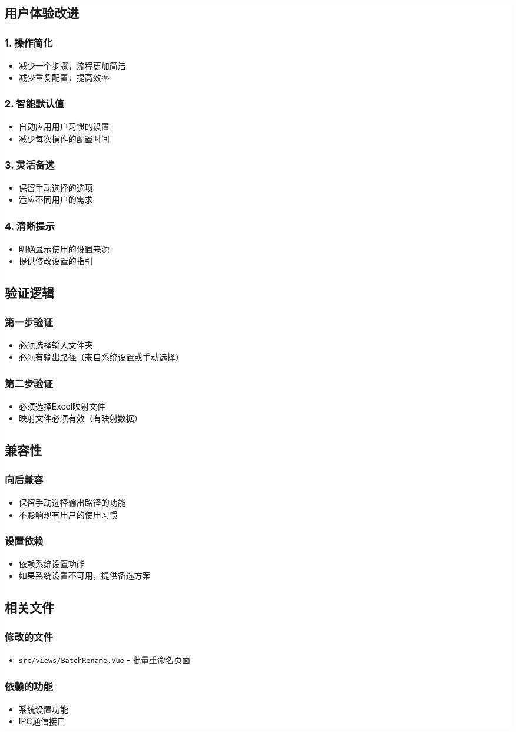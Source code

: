 ## 用户体验改进

### 1. 操作简化
- 减少一个步骤，流程更加简洁
- 减少重复配置，提高效率

### 2. 智能默认值
- 自动应用用户习惯的设置
- 减少每次操作的配置时间

### 3. 灵活备选
- 保留手动选择的选项
- 适应不同用户的需求

### 4. 清晰提示
- 明确显示使用的设置来源
- 提供修改设置的指引

## 验证逻辑

### 第一步验证
- 必须选择输入文件夹
- 必须有输出路径（来自系统设置或手动选择）

### 第二步验证
- 必须选择Excel映射文件
- 映射文件必须有效（有映射数据）

## 兼容性

### 向后兼容
- 保留手动选择输出路径的功能
- 不影响现有用户的使用习惯

### 设置依赖
- 依赖系统设置功能
- 如果系统设置不可用，提供备选方案

## 相关文件

### 修改的文件
- `src/views/BatchRename.vue` - 批量重命名页面

### 依赖的功能
- 系统设置功能
- IPC通信接口
